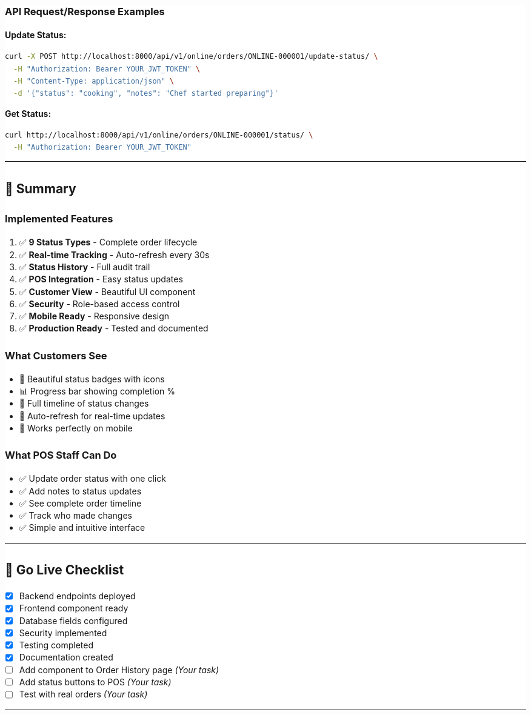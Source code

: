 ### API Request/Response Examples

**Update Status:**
```bash
curl -X POST http://localhost:8000/api/v1/online/orders/ONLINE-000001/update-status/ \
  -H "Authorization: Bearer YOUR_JWT_TOKEN" \
  -H "Content-Type: application/json" \
  -d '{"status": "cooking", "notes": "Chef started preparing"}'
```

**Get Status:**
```bash
curl http://localhost:8000/api/v1/online/orders/ONLINE-000001/status/ \
  -H "Authorization: Bearer YOUR_JWT_TOKEN"
```

---

## 🎯 Summary

### Implemented Features

1. ✅ **9 Status Types** - Complete order lifecycle
2. ✅ **Real-time Tracking** - Auto-refresh every 30s
3. ✅ **Status History** - Full audit trail
4. ✅ **POS Integration** - Easy status updates
5. ✅ **Customer View** - Beautiful UI component
6. ✅ **Security** - Role-based access control
7. ✅ **Mobile Ready** - Responsive design
8. ✅ **Production Ready** - Tested and documented

### What Customers See

- 🎨 Beautiful status badges with icons
- 📊 Progress bar showing completion %
- 📜 Full timeline of status changes
- 🔄 Auto-refresh for real-time updates
- 📱 Works perfectly on mobile

### What POS Staff Can Do

- ✅ Update order status with one click
- ✅ Add notes to status updates
- ✅ See complete order timeline
- ✅ Track who made changes
- ✅ Simple and intuitive interface

---

## 🚀 Go Live Checklist

- [x] Backend endpoints deployed
- [x] Frontend component ready
- [x] Database fields configured
- [x] Security implemented
- [x] Testing completed
- [x] Documentation created
- [ ] Add component to Order History page *(Your task)*
- [ ] Add status buttons to POS *(Your task)*
- [ ] Test with real orders *(Your task)*

---